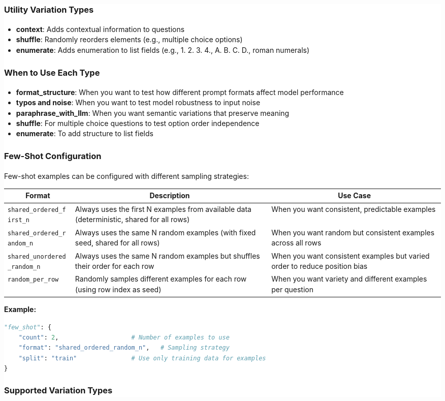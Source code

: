 ### Utility Variation Types

- **context**: Adds contextual information to questions
- **shuffle**: Randomly reorders elements (e.g., multiple choice options)
- **enumerate**: Adds enumeration to list fields (e.g., 1. 2. 3. 4., A. B. C. D., roman numerals)

### When to Use Each Type

- **format_structure**: When you want to test how different prompt formats affect model performance
- **typos and noise**: When you want to test model robustness to input noise
- **paraphrase_with_llm**: When you want semantic variations that preserve meaning
- **shuffle**: For multiple choice questions to test option order independence
- **enumerate**: To add structure to list fields

### Few-Shot Configuration

Few-shot examples can be configured with different sampling strategies:

| Format | Description | Use Case |
|--------|-------------|----------|
| `shared_ordered_first_n` | Always uses the first N examples from available data (deterministic, shared for all rows) | When you want consistent, predictable examples |
| `shared_ordered_random_n` | Always uses the same N random examples (with fixed seed, shared for all rows) | When you want random but consistent examples across all rows |
| `shared_unordered_random_n` | Always uses the same N random examples but shuffles their order for each row | When you want consistent examples but varied order to reduce position bias |
| `random_per_row` | Randomly samples different examples for each row (using row index as seed) | When you want variety and different examples per question |

**Example:**
```python
"few_shot": {
    "count": 2,                    # Number of examples to use
    "format": "shared_ordered_random_n",   # Sampling strategy
    "split": "train"               # Use only training data for examples
}
```

### Supported Variation Types 